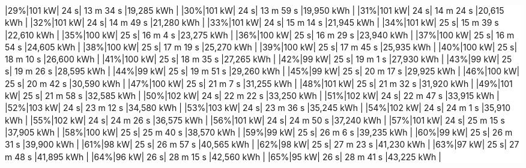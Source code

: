 |29%|101 kW|  24 s|  13 m 34 s |19,285 kWh |
|30%|101 kW|  24 s|  13 m 59 s |19,950 kWh |
|31%|101 kW|  24 s|  14 m 24 s |20,615 kWh |
|32%|101 kW|  24 s|  14 m 49 s |21,280 kWh |
|33%|101 kW|  24 s|  15 m 14 s |21,945 kWh |
|34%|101 kW|  25 s|  15 m 39 s |22,610 kWh |
|35%|100 kW|  25 s|  16 m 4 s |23,275 kWh |
|36%|100 kW|  25 s|  16 m 29 s |23,940 kWh |
|37%|100 kW|  25 s|  16 m 54 s |24,605 kWh |
|38%|100 kW|  25 s|  17 m 19 s |25,270 kWh |
|39%|100 kW|  25 s|  17 m 45 s |25,935 kWh |
|40%|100 kW|  25 s|  18 m 10 s |26,600 kWh |
|41%|100 kW|  25 s|  18 m 35 s |27,265 kWh |
|42%|99 kW|  25 s|  19 m 1 s |27,930 kWh |
|43%|99 kW|  25 s|  19 m 26 s |28,595 kWh |
|44%|99 kW|  25 s|  19 m 51 s |29,260 kWh |
|45%|99 kW|  25 s|  20 m 17 s |29,925 kWh |
|46%|100 kW|  25 s|  20 m 42 s |30,590 kWh |
|47%|100 kW|  25 s|  21 m 7 s |31,255 kWh |
|48%|101 kW|  25 s|  21 m 32 s |31,920 kWh |
|49%|101 kW|  25 s|  21 m 58 s |32,585 kWh |
|50%|102 kW|  24 s|  22 m 22 s |33,250 kWh |
|51%|102 kW|  24 s|  22 m 47 s |33,915 kWh |
|52%|103 kW|  24 s|  23 m 12 s |34,580 kWh |
|53%|103 kW|  24 s|  23 m 36 s |35,245 kWh |
|54%|102 kW|  24 s|  24 m 1 s |35,910 kWh |
|55%|102 kW|  24 s|  24 m 26 s |36,575 kWh |
|56%|101 kW|  24 s|  24 m 50 s |37,240 kWh |
|57%|101 kW|  24 s|  25 m 15 s |37,905 kWh |
|58%|100 kW|  25 s|  25 m 40 s |38,570 kWh |
|59%|99 kW|  25 s|  26 m 6 s |39,235 kWh |
|60%|99 kW|  25 s|  26 m 31 s |39,900 kWh |
|61%|98 kW|  25 s|  26 m 57 s |40,565 kWh |
|62%|98 kW|  25 s|  27 m 23 s |41,230 kWh |
|63%|97 kW|  25 s|  27 m 48 s |41,895 kWh |
|64%|96 kW|  26 s|  28 m 15 s |42,560 kWh |
|65%|95 kW|  26 s|  28 m 41 s |43,225 kWh |